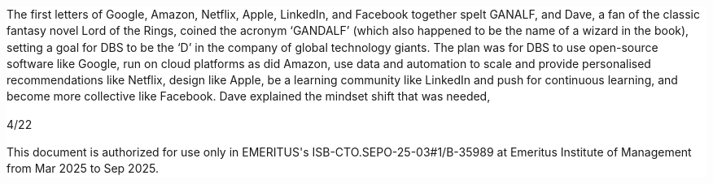 The first letters of Google, Amazon, Netflix, Apple, LinkedIn, and Facebook together spelt GANALF, 
and Dave, a fan of the classic fantasy novel Lord of the Rings, coined the acronym ‘GANDALF’ 
(which also happened to be the name of a wizard in the book), setting a goal for DBS to be the ‘D’ 
in the company of global technology giants. The plan was for DBS to use open-source software like 
Google,  run  on  cloud  platforms  as  did  Amazon,  use  data  and  automation  to  scale  and  provide 
personalised  recommendations  like  Netflix,  design  like  Apple,  be  a  learning  community  like 
LinkedIn  and  push  for  continuous  learning,  and  become  more  collective  like  Facebook.  Dave 
explained the mindset shift that was needed, 

4/22 

This document is authorized for use only in EMERITUS's ISB-CTO.SEPO-25-03#1/B-35989 at Emeritus Institute of Management from Mar 2025 to Sep 2025.

 
 
 
 
 
 
 
 
 
 
 
 
 
 
 
 
 
 
 
 
 
 
 
 
 
 
 
 
 
 
 
 
 
 
 
 
 
 
 
 
 
 
 
 
 
 
 
 
 
 
 
 
 
 
 
 
 
 
 
 
 
 
 
 